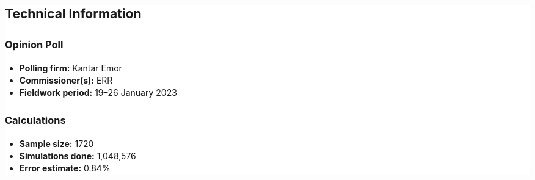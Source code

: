 
## Technical Information

### Opinion Poll

+ **Polling firm:** Kantar Emor
+ **Commissioner(s):** ERR
+ **Fieldwork period:** 19–26 January 2023

### Calculations

+ **Sample size:** 1720
+ **Simulations done:** 1,048,576
+ **Error estimate:** 0.84%

